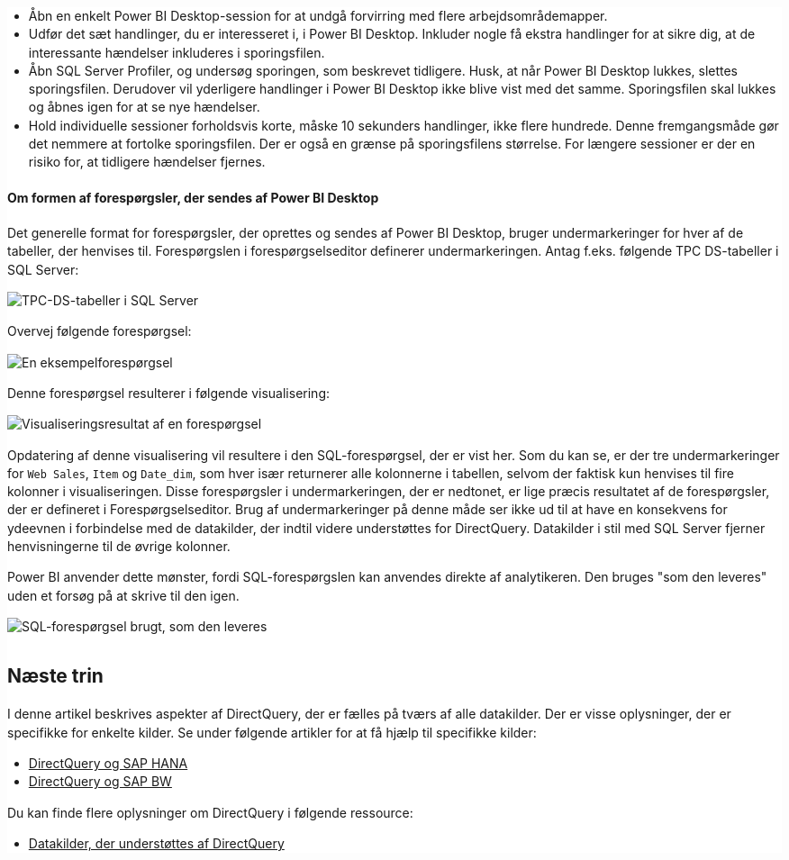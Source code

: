 * Åbn en enkelt Power BI Desktop-session for at undgå forvirring med flere arbejdsområdemapper.
* Udfør det sæt handlinger, du er interesseret i, i Power BI Desktop. Inkluder nogle få ekstra handlinger for at sikre dig, at de interessante hændelser inkluderes i sporingsfilen.
* Åbn SQL Server Profiler, og undersøg sporingen, som beskrevet tidligere. Husk, at når Power BI Desktop lukkes, slettes sporingsfilen. Derudover vil yderligere handlinger i Power BI Desktop ikke blive vist med det samme. Sporingsfilen skal lukkes og åbnes igen for at se nye hændelser.
* Hold individuelle sessioner forholdsvis korte, måske 10 sekunders handlinger, ikke flere hundrede. Denne fremgangsmåde gør det nemmere at fortolke sporingsfilen. Der er også en grænse på sporingsfilens størrelse. For længere sessioner er der en risiko for, at tidligere hændelser fjernes.

#### <a name="understanding-the-form-of-query-sent-by-power-bi-desktop"></a>Om formen af forespørgsler, der sendes af Power BI Desktop

Det generelle format for forespørgsler, der oprettes og sendes af Power BI Desktop, bruger undermarkeringer for hver af de tabeller, der henvises til. Forespørgslen i forespørgselseditor definerer undermarkeringen. Antag f.eks. følgende TPC DS-tabeller i SQL Server:

![TPC-DS-tabeller i SQL Server](media/desktop-directquery-about/directquery-about_09.png)

Overvej følgende forespørgsel:

![En eksempelforespørgsel](media/desktop-directquery-about/directquery-about_10.png)

Denne forespørgsel resulterer i følgende visualisering:

![Visualiseringsresultat af en forespørgsel](media/desktop-directquery-about/directquery-about_11.png)

Opdatering af denne visualisering vil resultere i den SQL-forespørgsel, der er vist her. Som du kan se, er der tre undermarkeringer for `Web Sales`, `Item` og `Date_dim`, som hver især returnerer alle kolonnerne i tabellen, selvom der faktisk kun henvises til fire kolonner i visualiseringen. Disse forespørgsler i undermarkeringen, der er nedtonet, er lige præcis resultatet af de forespørgsler, der er defineret i Forespørgselseditor. Brug af undermarkeringer på denne måde ser ikke ud til at have en konsekvens for ydeevnen i forbindelse med de datakilder, der indtil videre understøttes for DirectQuery. Datakilder i stil med SQL Server fjerner henvisningerne til de øvrige kolonner.

Power BI anvender dette mønster, fordi SQL-forespørgslen kan anvendes direkte af analytikeren. Den bruges "som den leveres" uden et forsøg på at skrive til den igen.

![SQL-forespørgsel brugt, som den leveres](media/desktop-directquery-about/directquery-about_12.png)

## <a name="next-steps"></a>Næste trin

I denne artikel beskrives aspekter af DirectQuery, der er fælles på tværs af alle datakilder. Der er visse oplysninger, der er specifikke for enkelte kilder. Se under følgende artikler for at få hjælp til specifikke kilder:

* [DirectQuery og SAP HANA](desktop-directquery-sap-hana.md)
* [DirectQuery og SAP BW](desktop-directquery-sap-bw.md)

Du kan finde flere oplysninger om DirectQuery i følgende ressource:

* [Datakilder, der understøttes af DirectQuery](power-bi-data-sources.md)

